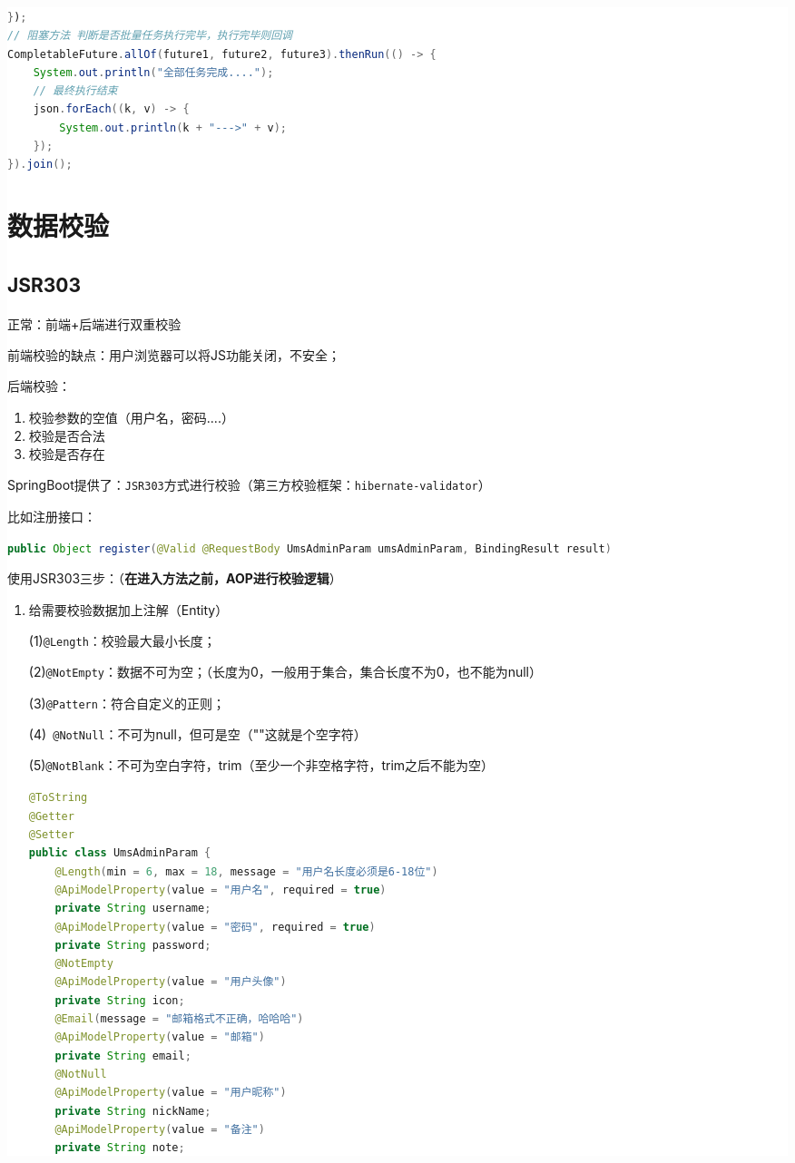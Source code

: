 ```java
});
// 阻塞方法 判断是否批量任务执行完毕，执行完毕则回调
CompletableFuture.allOf(future1, future2, future3).thenRun(() -> {
    System.out.println("全部任务完成....");
    // 最终执行结束
    json.forEach((k, v) -> {
        System.out.println(k + "--->" + v);
    });
}).join();
```

# 数据校验

## JSR303

正常：前端+后端进行双重校验

前端校验的缺点：用户浏览器可以将JS功能关闭，不安全；

后端校验：

1. 校验参数的空值（用户名，密码....）
2. 校验是否合法
3. 校验是否存在

SpringBoot提供了：`JSR303`方式进行校验（第三方校验框架：`hibernate-validator`）

比如注册接口：

```java
public Object register(@Valid @RequestBody UmsAdminParam umsAdminParam, BindingResult result)
```

使用JSR303三步：（**在进入方法之前，AOP进行校验逻辑**）

1. 给需要校验数据加上注解（Entity）
   
   (1)`@Length`：校验最大最小长度；
   
   (2)`@NotEmpty`：数据不可为空；（长度为0，一般用于集合，集合长度不为0，也不能为null）
   
   (3)`@Pattern`：符合自定义的正则；
   
   (4)` @NotNull`：不可为null，但可是空（""这就是个空字符）
   
   (5)`@NotBlank`：不可为空白字符，trim（至少一个非空格字符，trim之后不能为空）
   
   ```java
   @ToString
   @Getter
   @Setter
   public class UmsAdminParam {
       @Length(min = 6, max = 18, message = "用户名长度必须是6-18位")
       @ApiModelProperty(value = "用户名", required = true)
       private String username;
       @ApiModelProperty(value = "密码", required = true)
       private String password;
       @NotEmpty
       @ApiModelProperty(value = "用户头像")
       private String icon;
       @Email(message = "邮箱格式不正确，哈哈哈")
       @ApiModelProperty(value = "邮箱")
       private String email;
       @NotNull
       @ApiModelProperty(value = "用户昵称")
       private String nickName;
       @ApiModelProperty(value = "备注")
       private String note;
   ```